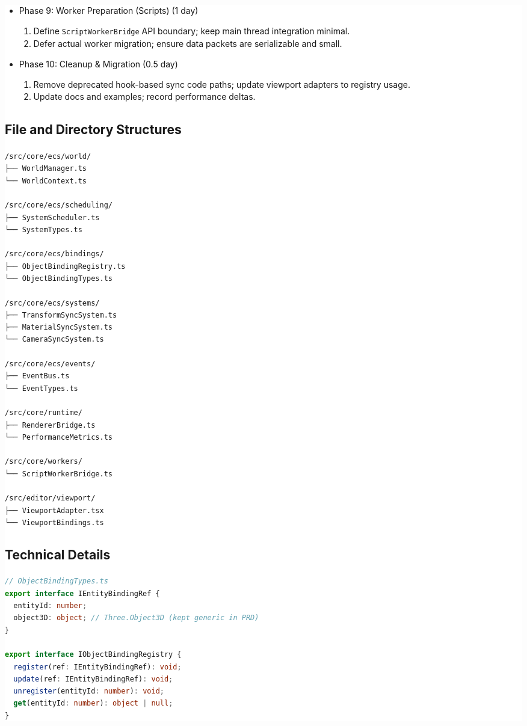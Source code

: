 - Phase 9: Worker Preparation (Scripts) (1 day)

  1. Define `ScriptWorkerBridge` API boundary; keep main thread integration minimal.
  2. Defer actual worker migration; ensure data packets are serializable and small.

- Phase 10: Cleanup & Migration (0.5 day)
  1. Remove deprecated hook-based sync code paths; update viewport adapters to registry usage.
  2. Update docs and examples; record performance deltas.

## File and Directory Structures

```
/src/core/ecs/world/
├── WorldManager.ts
└── WorldContext.ts

/src/core/ecs/scheduling/
├── SystemScheduler.ts
└── SystemTypes.ts

/src/core/ecs/bindings/
├── ObjectBindingRegistry.ts
└── ObjectBindingTypes.ts

/src/core/ecs/systems/
├── TransformSyncSystem.ts
├── MaterialSyncSystem.ts
└── CameraSyncSystem.ts

/src/core/ecs/events/
├── EventBus.ts
└── EventTypes.ts

/src/core/runtime/
├── RendererBridge.ts
└── PerformanceMetrics.ts

/src/core/workers/
└── ScriptWorkerBridge.ts

/src/editor/viewport/
├── ViewportAdapter.tsx
└── ViewportBindings.ts
```

## Technical Details

```ts
// ObjectBindingTypes.ts
export interface IEntityBindingRef {
  entityId: number;
  object3D: object; // Three.Object3D (kept generic in PRD)
}

export interface IObjectBindingRegistry {
  register(ref: IEntityBindingRef): void;
  update(ref: IEntityBindingRef): void;
  unregister(entityId: number): void;
  get(entityId: number): object | null;
}
```
